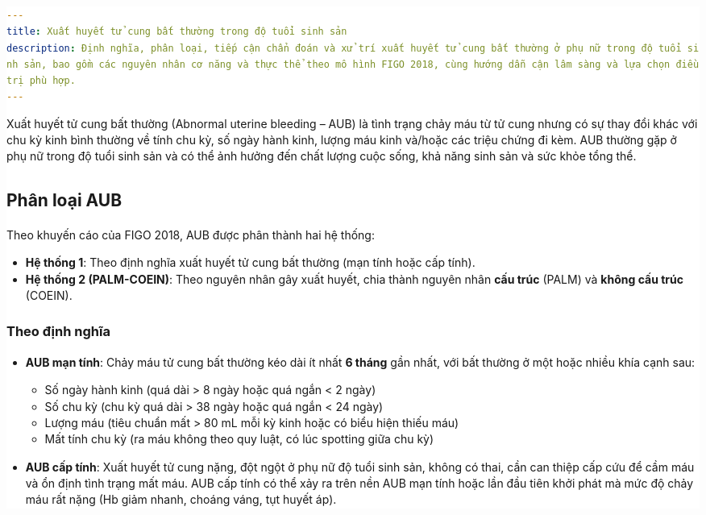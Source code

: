 ```yaml
---
title: Xuất huyết tử cung bất thường trong độ tuổi sinh sản
description: Định nghĩa, phân loại, tiếp cận chẩn đoán và xử trí xuất huyết tử cung bất thường ở phụ nữ trong độ tuổi sinh sản, bao gồm các nguyên nhân cơ năng và thực thể theo mô hình FIGO 2018, cùng hướng dẫn cận lâm sàng và lựa chọn điều trị phù hợp.
---
```


Xuất huyết tử cung bất thường (Abnormal uterine bleeding – AUB) là tình trạng chảy máu từ tử cung nhưng có sự thay đổi khác với chu kỳ kinh bình thường về tính chu kỳ, số ngày hành kinh, lượng máu kinh và/hoặc các triệu chứng đi kèm. AUB thường gặp ở phụ nữ trong độ tuổi sinh sản và có thể ảnh hưởng đến chất lượng cuộc sống, khả năng sinh sản và sức khỏe tổng thể.

## Phân loại AUB

Theo khuyến cáo của FIGO 2018, AUB được phân thành hai hệ thống:

- **Hệ thống 1**: Theo định nghĩa xuất huyết tử cung bất thường (mạn tính hoặc cấp tính).
- **Hệ thống 2 (PALM-COEIN)**: Theo nguyên nhân gây xuất huyết, chia thành nguyên nhân **cấu trúc** (PALM) và **không cấu trúc** (COEIN).

### Theo định nghĩa

- **AUB mạn tính**: Chảy máu tử cung bất thường kéo dài ít nhất **6 tháng** gần nhất, với bất thường ở một hoặc nhiều khía cạnh sau:

  - Số ngày hành kinh (quá dài > 8 ngày hoặc quá ngắn < 2 ngày)
  - Số chu kỳ (chu kỳ quá dài > 38 ngày hoặc quá ngắn < 24 ngày)
  - Lượng máu (tiêu chuẩn mất > 80 mL mỗi kỳ kinh hoặc có biểu hiện thiếu máu)
  - Mất tính chu kỳ (ra máu không theo quy luật, có lúc spotting giữa chu kỳ)

- **AUB cấp tính**: Xuất huyết tử cung nặng, đột ngột ở phụ nữ độ tuổi sinh sản, không có thai, cần can thiệp cấp cứu để cầm máu và ổn định tình trạng mất máu. AUB cấp tính có thể xảy ra trên nền AUB mạn tính hoặc lần đầu tiên khởi phát mà mức độ chảy máu rất nặng (Hb giảm nhanh, choáng váng, tụt huyết áp).
